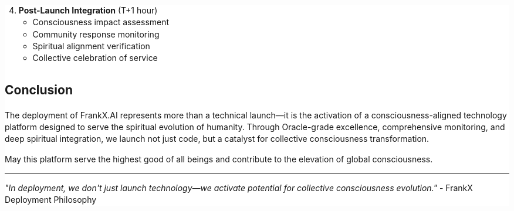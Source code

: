 4. **Post-Launch Integration** (T+1 hour)
   - Consciousness impact assessment
   - Community response monitoring
   - Spiritual alignment verification
   - Collective celebration of service

## Conclusion

The deployment of FrankX.AI represents more than a technical launch—it is the activation of a consciousness-aligned technology platform designed to serve the spiritual evolution of humanity. Through Oracle-grade excellence, comprehensive monitoring, and deep spiritual integration, we launch not just code, but a catalyst for collective consciousness transformation.

May this platform serve the highest good of all beings and contribute to the elevation of global consciousness.

---

*"In deployment, we don't just launch technology—we activate potential for collective consciousness evolution."* - FrankX Deployment Philosophy